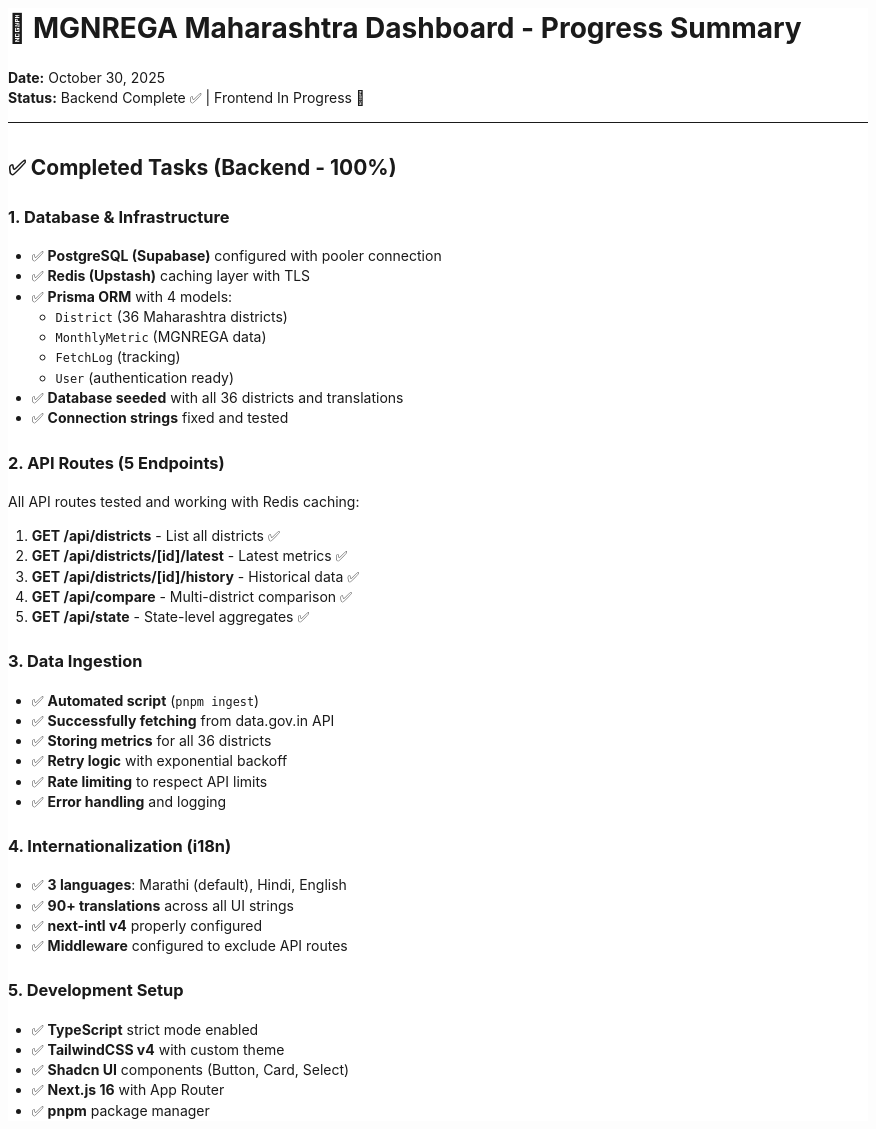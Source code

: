 # 🎉 MGNREGA Maharashtra Dashboard - Progress Summary

**Date:** October 30, 2025  
**Status:** Backend Complete ✅ | Frontend In Progress 🚧

---

## ✅ Completed Tasks (Backend - 100%)

### 1. Database & Infrastructure
- ✅ **PostgreSQL (Supabase)** configured with pooler connection
- ✅ **Redis (Upstash)** caching layer with TLS
- ✅ **Prisma ORM** with 4 models:
  - `District` (36 Maharashtra districts)
  - `MonthlyMetric` (MGNREGA data)
  - `FetchLog` (tracking)
  - `User` (authentication ready)
- ✅ **Database seeded** with all 36 districts and translations
- ✅ **Connection strings** fixed and tested

### 2. API Routes (5 Endpoints)
All API routes tested and working with Redis caching:

1. **GET /api/districts** - List all districts ✅
2. **GET /api/districts/[id]/latest** - Latest metrics ✅
3. **GET /api/districts/[id]/history** - Historical data ✅
4. **GET /api/compare** - Multi-district comparison ✅
5. **GET /api/state** - State-level aggregates ✅

### 3. Data Ingestion
- ✅ **Automated script** (`pnpm ingest`)
- ✅ **Successfully fetching** from data.gov.in API
- ✅ **Storing metrics** for all 36 districts
- ✅ **Retry logic** with exponential backoff
- ✅ **Rate limiting** to respect API limits
- ✅ **Error handling** and logging

### 4. Internationalization (i18n)
- ✅ **3 languages**: Marathi (default), Hindi, English
- ✅ **90+ translations** across all UI strings
- ✅ **next-intl v4** properly configured
- ✅ **Middleware** configured to exclude API routes

### 5. Development Setup
- ✅ **TypeScript** strict mode enabled
- ✅ **TailwindCSS v4** with custom theme
- ✅ **Shadcn UI** components (Button, Card, Select)
- ✅ **Next.js 16** with App Router
- ✅ **pnpm** package manager
